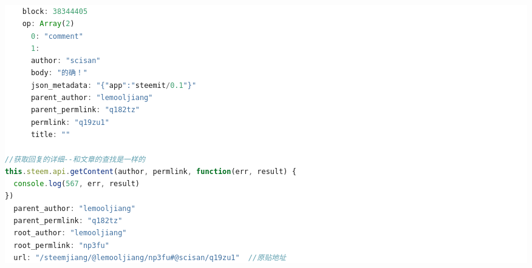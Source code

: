 ```js
    block: 38344405
    op: Array(2)
      0: "comment"
      1:
      author: "scisan"
      body: "的确！"
      json_metadata: "{"app":"steemit/0.1"}"
      parent_author: "lemooljiang"
      parent_permlink: "q182tz"
      permlink: "q19zu1"
      title: ""

//获取回复的详细--和文章的查找是一样的
this.steem.api.getContent(author, permlink, function(err, result) {
  console.log(567, err, result)
})
  parent_author: "lemooljiang"
  parent_permlink: "q182tz"
  root_author: "lemooljiang"
  root_permlink: "np3fu"
  url: "/steemjiang/@lemooljiang/np3fu#@scisan/q19zu1"  //原贴地址
```